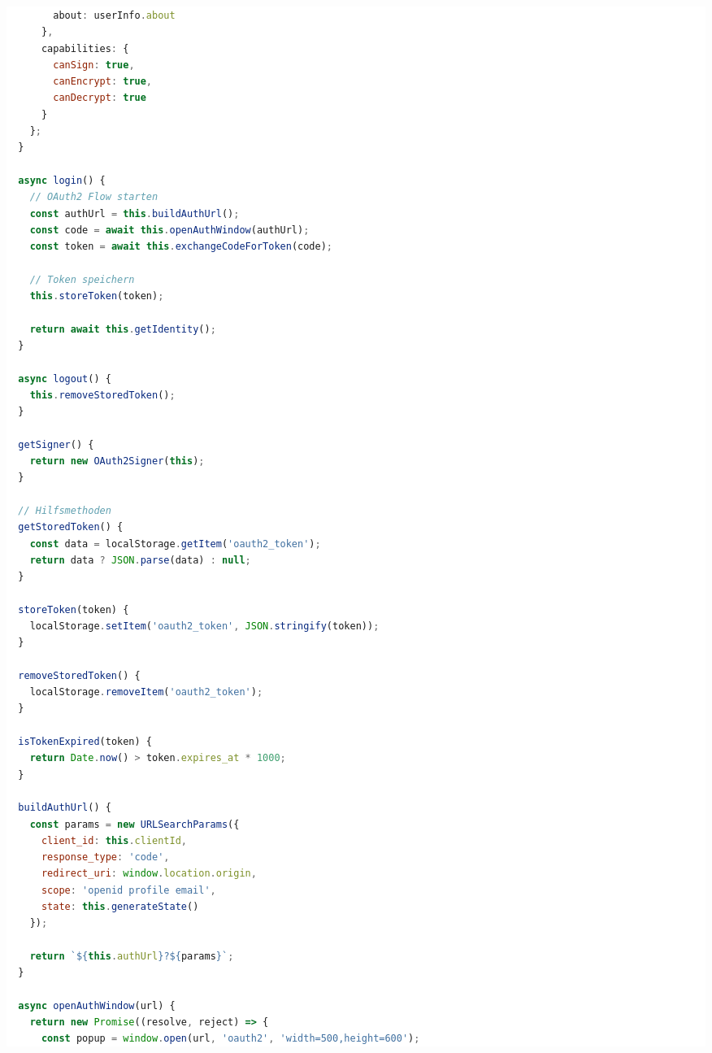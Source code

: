 ```javascript
        about: userInfo.about
      },
      capabilities: {
        canSign: true,
        canEncrypt: true,
        canDecrypt: true
      }
    };
  }

  async login() {
    // OAuth2 Flow starten
    const authUrl = this.buildAuthUrl();
    const code = await this.openAuthWindow(authUrl);
    const token = await this.exchangeCodeForToken(code);
    
    // Token speichern
    this.storeToken(token);
    
    return await this.getIdentity();
  }

  async logout() {
    this.removeStoredToken();
  }

  getSigner() {
    return new OAuth2Signer(this);
  }

  // Hilfsmethoden
  getStoredToken() {
    const data = localStorage.getItem('oauth2_token');
    return data ? JSON.parse(data) : null;
  }

  storeToken(token) {
    localStorage.setItem('oauth2_token', JSON.stringify(token));
  }

  removeStoredToken() {
    localStorage.removeItem('oauth2_token');
  }

  isTokenExpired(token) {
    return Date.now() > token.expires_at * 1000;
  }

  buildAuthUrl() {
    const params = new URLSearchParams({
      client_id: this.clientId,
      response_type: 'code',
      redirect_uri: window.location.origin,
      scope: 'openid profile email',
      state: this.generateState()
    });
    
    return `${this.authUrl}?${params}`;
  }

  async openAuthWindow(url) {
    return new Promise((resolve, reject) => {
      const popup = window.open(url, 'oauth2', 'width=500,height=600');
```